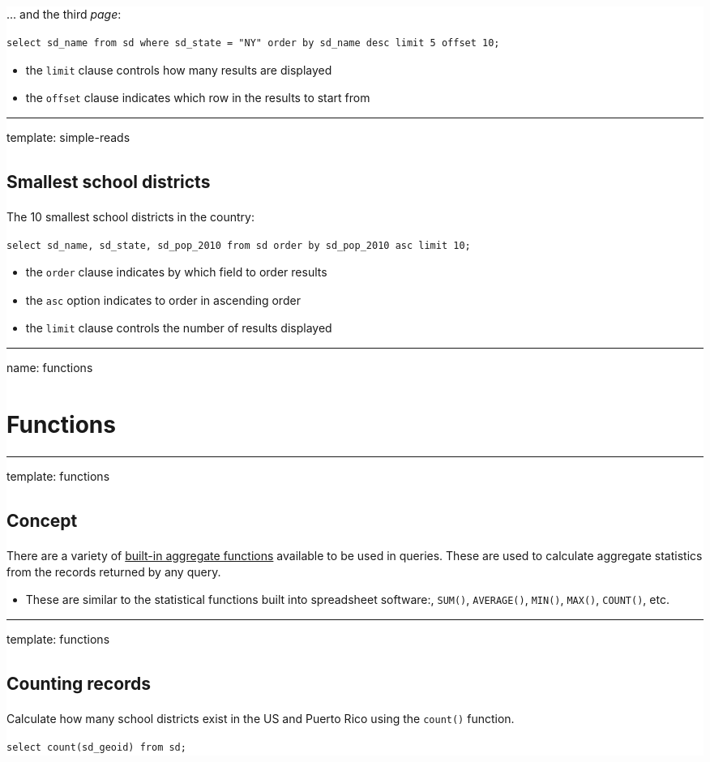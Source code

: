 ... and the third _page_:

```sqlite3
select sd_name from sd where sd_state = "NY" order by sd_name desc limit 5 offset 10;
```

- the `limit` clause controls how many results are displayed

- the `offset` clause indicates which row in the results to start from

---

template: simple-reads

## Smallest school districts

The 10 smallest school districts in the country:

```sqlite3
select sd_name, sd_state, sd_pop_2010 from sd order by sd_pop_2010 asc limit 10;
```

- the `order` clause indicates by which field to order results

- the `asc` option indicates to order in ascending order

- the `limit` clause controls the number of results displayed

---

name: functions

# Functions

---

template: functions

## Concept

There are a variety of [built-in aggregate functions](https://sqlite.org/lang_aggfunc.html) available to be used in queries. These are used to calculate aggregate statistics from the records returned by any query.

- These are similar to the statistical functions built into spreadsheet software:, `SUM()`, `AVERAGE()`, `MIN()`, `MAX()`, `COUNT()`, etc.

---

template: functions

## Counting records

Calculate how many school districts exist in the US and Puerto Rico using the `count()` function.

```sqlite3
select count(sd_geoid) from sd;
```
